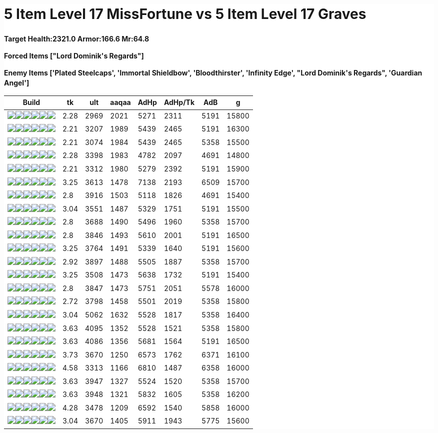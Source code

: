 



















# 5 Item Level 17 MissFortune vs 5 Item Level 17 Graves

**Target Health:2321.0 Armor:166.6 Mr:64.8**


**Forced Items ["Lord Dominik's Regards"]**


**Enemy Items ['Plated Steelcaps', 'Immortal Shieldbow', 'Bloodthirster', 'Infinity Edge', "Lord Dominik's Regards", 'Guardian Angel']**




Build | tk | ult | aaqaa | AdHp | AdHp/Tk | AdB | g
-|-|-|-|-|-|-|-
![](/item/6672.png)![](/item/3161.png)![](/item/3036.png)![](/item/3508.png)![](/item/3124.png)![](/item/1001.png)|2.28|2969|2021|5271|2311|5191|15800
![](/item/6672.png)![](/item/3074.png)![](/item/3036.png)![](/item/3161.png)![](/item/3124.png)![](/item/1001.png)|2.21|3207|1989|5439|2465|5191|16300
![](/item/6672.png)![](/item/3004.png)![](/item/3036.png)![](/item/3071.png)![](/item/3124.png)![](/item/1001.png)|2.21|3074|1984|5439|2465|5358|15500
![](/item/6672.png)![](/item/6696.png)![](/item/3179.png)![](/item/3036.png)![](/item/3124.png)![](/item/1001.png)|2.28|3398|1983|4782|2097|4691|14800
![](/item/6672.png)![](/item/6696.png)![](/item/3161.png)![](/item/3036.png)![](/item/3124.png)![](/item/1001.png)|2.21|3312|1980|5279|2392|5191|15900
![](/item/6672.png)![](/item/3074.png)![](/item/3036.png)![](/item/6673.png)![](/item/6696.png)![](/item/1001.png)|3.25|3613|1478|7138|2193|6509|15700
![](/item/6672.png)![](/item/3074.png)![](/item/3036.png)![](/item/3179.png)![](/item/6675.png)![](/item/1001.png)|2.8|3916|1503|5118|1826|4691|15400
![](/item/6672.png)![](/item/6696.png)![](/item/3004.png)![](/item/3036.png)![](/item/6631.png)![](/item/1001.png)|3.04|3551|1487|5329|1751|5191|15500
![](/item/6672.png)![](/item/3004.png)![](/item/3036.png)![](/item/3071.png)![](/item/6675.png)![](/item/1001.png)|2.8|3688|1490|5496|1960|5358|15700
![](/item/6672.png)![](/item/3074.png)![](/item/3036.png)![](/item/3161.png)![](/item/6675.png)![](/item/1001.png)|2.8|3846|1493|5610|2001|5191|16500
![](/item/6672.png)![](/item/6696.png)![](/item/3036.png)![](/item/6693.png)![](/item/6632.png)![](/item/1001.png)|3.25|3764|1491|5339|1640|5191|15600
![](/item/6672.png)![](/item/6696.png)![](/item/3181.png)![](/item/3036.png)![](/item/6675.png)![](/item/1001.png)|2.92|3897|1488|5505|1887|5358|15700
![](/item/6672.png)![](/item/6696.png)![](/item/3036.png)![](/item/6630.png)![](/item/3004.png)![](/item/1001.png)|3.25|3508|1473|5638|1732|5191|15400
![](/item/6672.png)![](/item/6696.png)![](/item/6333.png)![](/item/3036.png)![](/item/6675.png)![](/item/1001.png)|2.8|3847|1473|5751|2051|5578|16000
![](/item/6696.png)![](/item/6675.png)![](/item/3071.png)![](/item/3036.png)![](/item/6672.png)![](/item/1001.png)|2.72|3798|1458|5501|2019|5358|15800
![](/item/6696.png)![](/item/3508.png)![](/item/3142.png)![](/item/3071.png)![](/item/3036.png)![](/item/1038.png)|3.04|5062|1632|5528|1817|5358|16400
![](/item/6696.png)![](/item/6675.png)![](/item/3071.png)![](/item/3036.png)![](/item/6693.png)![](/item/1001.png)|3.63|4095|1352|5528|1521|5358|15800
![](/item/6696.png)![](/item/3074.png)![](/item/6675.png)![](/item/3036.png)![](/item/3161.png)![](/item/1001.png)|3.63|4086|1356|5681|1564|5191|16500
![](/item/6696.png)![](/item/6675.png)![](/item/3071.png)![](/item/3036.png)![](/item/6333.png)![](/item/1001.png)|3.73|3670|1250|6573|1762|6371|16100
![](/item/3071.png)![](/item/6696.png)![](/item/6630.png)![](/item/3161.png)![](/item/3036.png)![](/item/1001.png)|4.58|3313|1166|6810|1487|6358|16000
![](/item/6696.png)![](/item/6675.png)![](/item/3071.png)![](/item/3036.png)![](/item/3508.png)![](/item/1001.png)|3.63|3947|1327|5524|1520|5358|15700
![](/item/6696.png)![](/item/3074.png)![](/item/6675.png)![](/item/3071.png)![](/item/3036.png)![](/item/1001.png)|3.63|3948|1321|5832|1605|5358|16200
![](/item/3071.png)![](/item/6696.png)![](/item/6630.png)![](/item/3074.png)![](/item/3036.png)![](/item/1001.png)|4.28|3478|1209|6592|1540|5858|16000
![](/item/6696.png)![](/item/6675.png)![](/item/3071.png)![](/item/6609.png)![](/item/3036.png)![](/item/1001.png)|3.04|3670|1405|5911|1943|5775|15600